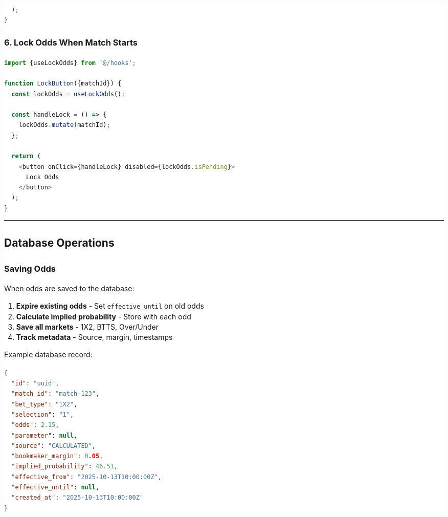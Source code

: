 ```typescript
  );
}
```

### 6. Lock Odds When Match Starts

```typescript
import {useLockOdds} from '@/hooks';

function LockButton({matchId}) {
  const lockOdds = useLockOdds();

  const handleLock = () => {
    lockOdds.mutate(matchId);
  };

  return (
    <button onClick={handleLock} disabled={lockOdds.isPending}>
      Lock Odds
    </button>
  );
}
```

---

## Database Operations

### Saving Odds

When odds are saved to the database:

1. **Expire existing odds** - Set `effective_until` on old odds
2. **Calculate implied probability** - Store with each odd
3. **Save all markets** - 1X2, BTTS, Over/Under
4. **Track metadata** - Source, margin, timestamps

Example database record:
```json
{
  "id": "uuid",
  "match_id": "match-123",
  "bet_type": "1X2",
  "selection": "1",
  "odds": 2.15,
  "parameter": null,
  "source": "CALCULATED",
  "bookmaker_margin": 0.05,
  "implied_probability": 46.51,
  "effective_from": "2025-10-13T10:00:00Z",
  "effective_until": null,
  "created_at": "2025-10-13T10:00:00Z"
}
```
